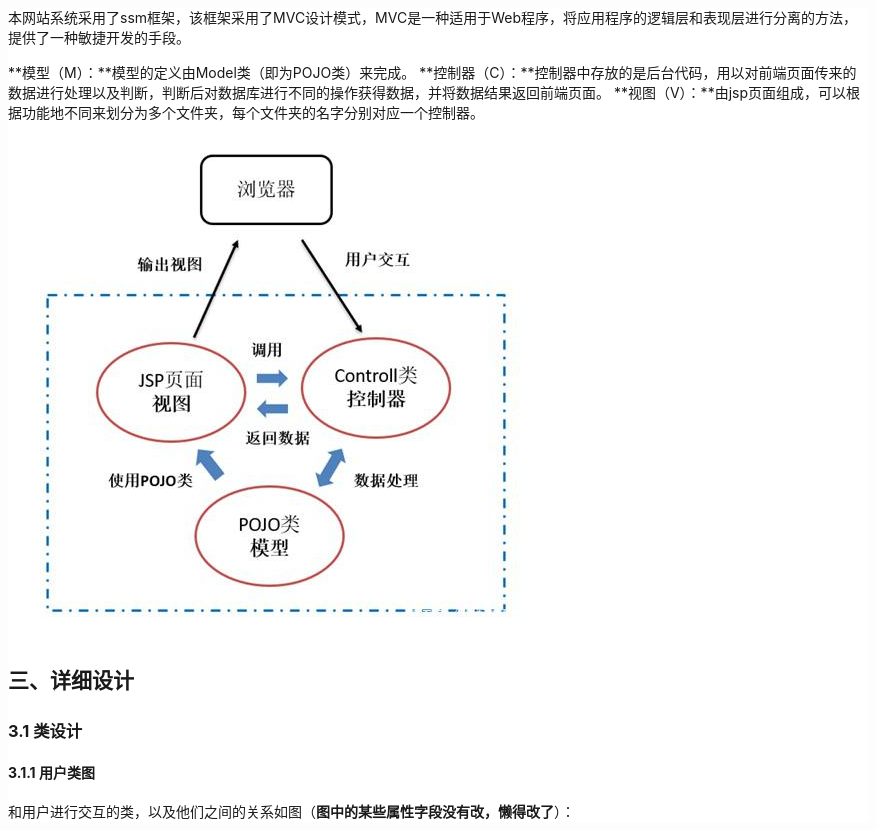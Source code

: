 ​	本网站系统采用了ssm框架，该框架采用了MVC设计模式，MVC是一种适用于Web程序，将应用程序的逻辑层和表现层进行分离的方法，提供了一种敏捷开发的手段。

**模型（M）：**模型的定义由Model类（即为POJO类）来完成。
**控制器（C）：**控制器中存放的是后台代码，用以对前端页面传来的数据进行处理以及判断，判断后对数据库进行不同的操作获得数据，并将数据结果返回前端页面。
**视图（V）：**由jsp页面组成，可以根据功能地不同来划分为多个文件夹，每个文件夹的名字分别对应一个控制器。

![MVC](img\MVC.jpeg)



## 三、详细设计

### 3.1 类设计

#### 3.1.1 用户类图

和用户进行交互的类，以及他们之间的关系如图（**图中的某些属性字段没有改，懒得改了**）：
